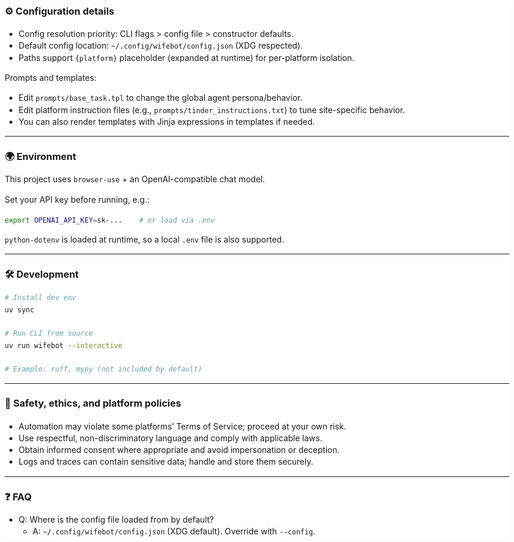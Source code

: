 
### ⚙️ Configuration details

- Config resolution priority: CLI flags > config file > constructor defaults.
- Default config location: `~/.config/wifebot/config.json` (XDG respected).
- Paths support `{platform}` placeholder (expanded at runtime) for per-platform isolation.

Prompts and templates:

- Edit `prompts/base_task.tpl` to change the global agent persona/behavior.
- Edit platform instruction files (e.g., `prompts/tinder_instructions.txt`) to tune site-specific behavior.
- You can also render templates with Jinja expressions in templates if needed.

---

### 🌍 Environment

This project uses `browser-use` + an OpenAI-compatible chat model.

Set your API key before running, e.g.:

```bash
export OPENAI_API_KEY=sk-...    # or load via .env
```

`python-dotenv` is loaded at runtime, so a local `.env` file is also supported.

---

### 🛠️ Development

```bash
# Install dev env
uv sync

# Run CLI from source
uv run wifebot --interactive

# Example: ruff, mypy (not included by default)
```

---

### 🧯 Safety, ethics, and platform policies

- Automation may violate some platforms’ Terms of Service; proceed at your own risk.
- Use respectful, non-discriminatory language and comply with applicable laws.
- Obtain informed consent where appropriate and avoid impersonation or deception.
- Logs and traces can contain sensitive data; handle and store them securely.

---

### ❓ FAQ

- Q: Where is the config file loaded from by default?
  - A: `~/.config/wifebot/config.json` (XDG default). Override with `--config`.
